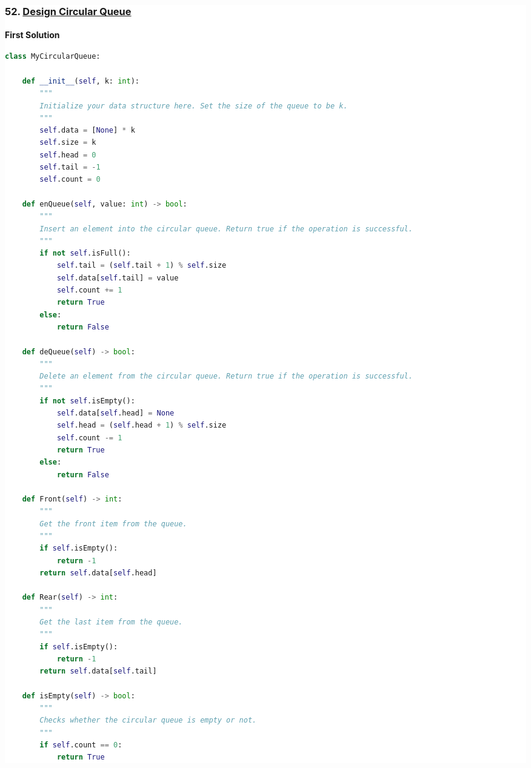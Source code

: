 ### 52. [Design Circular Queue](https://leetcode.com/problems/design-circular-queue/)

**First Solution**

```python
class MyCircularQueue:

    def __init__(self, k: int):
        """
        Initialize your data structure here. Set the size of the queue to be k.
        """
        self.data = [None] * k
        self.size = k
        self.head = 0
        self.tail = -1
        self.count = 0

    def enQueue(self, value: int) -> bool:
        """
        Insert an element into the circular queue. Return true if the operation is successful.
        """
        if not self.isFull():
            self.tail = (self.tail + 1) % self.size
            self.data[self.tail] = value
            self.count += 1
            return True
        else:
            return False

    def deQueue(self) -> bool:
        """
        Delete an element from the circular queue. Return true if the operation is successful.
        """
        if not self.isEmpty():
            self.data[self.head] = None
            self.head = (self.head + 1) % self.size
            self.count -= 1
            return True
        else:
            return False

    def Front(self) -> int:
        """
        Get the front item from the queue.
        """
        if self.isEmpty():
            return -1
        return self.data[self.head]

    def Rear(self) -> int:
        """
        Get the last item from the queue.
        """
        if self.isEmpty():
            return -1
        return self.data[self.tail]

    def isEmpty(self) -> bool:
        """
        Checks whether the circular queue is empty or not.
        """
        if self.count == 0:
            return True
```